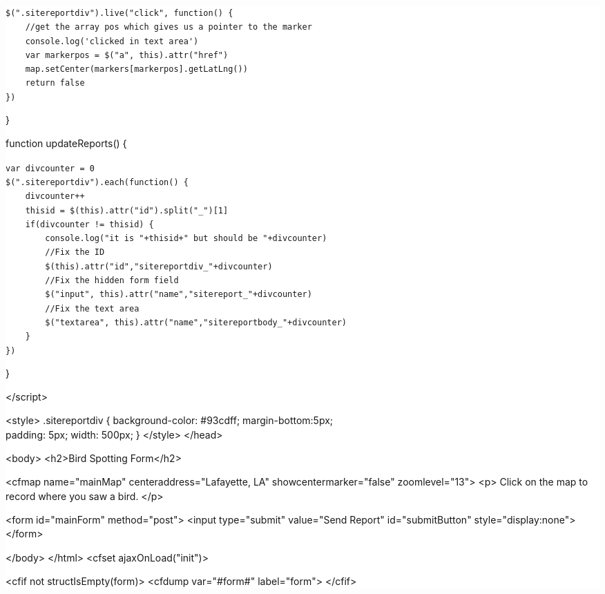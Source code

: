 	$(".sitereportdiv").live("click", function() {
		//get the array pos which gives us a pointer to the marker
		console.log('clicked in text area')
		var markerpos = $("a", this).attr("href")
		map.setCenter(markers[markerpos].getLatLng())
		return false
	})
	
}

function updateReports() {

	var divcounter = 0
	$(".sitereportdiv").each(function() {
		divcounter++
		thisid = $(this).attr("id").split("_")[1]
		if(divcounter != thisid) {
			console.log("it is "+thisid+" but should be "+divcounter)
			//Fix the ID
			$(this).attr("id","sitereportdiv_"+divcounter)
			//Fix the hidden form field
			$("input", this).attr("name","sitereport_"+divcounter)
			//Fix the text area
			$("textarea", this).attr("name","sitereportbody_"+divcounter)
		}
	})
}

&lt;/script&gt;

&lt;style&gt;
.sitereportdiv {
	background-color: #93cdff;
	margin-bottom:5px;	
	padding: 5px;
	width: 500px;
}
&lt;/style&gt;
&lt;/head&gt;

&lt;body&gt;
&lt;h2&gt;Bird Spotting Form&lt;/h2&gt;

&lt;cfmap name="mainMap" centeraddress="Lafayette, LA" showcentermarker="false" zoomlevel="13"&gt;
&lt;p&gt;
Click on the map to record where you saw a bird.
&lt;/p&gt;

&lt;form id="mainForm" method="post"&gt;
	&lt;input type="submit" value="Send Report" id="submitButton" style="display:none"&gt;
&lt;/form&gt;

&lt;/body&gt;
&lt;/html&gt;
&lt;cfset ajaxOnLoad("init")&gt;

&lt;cfif not structIsEmpty(form)&gt;
	&lt;cfdump var="#form#" label="form"&gt;
&lt;/cfif&gt;
</code>